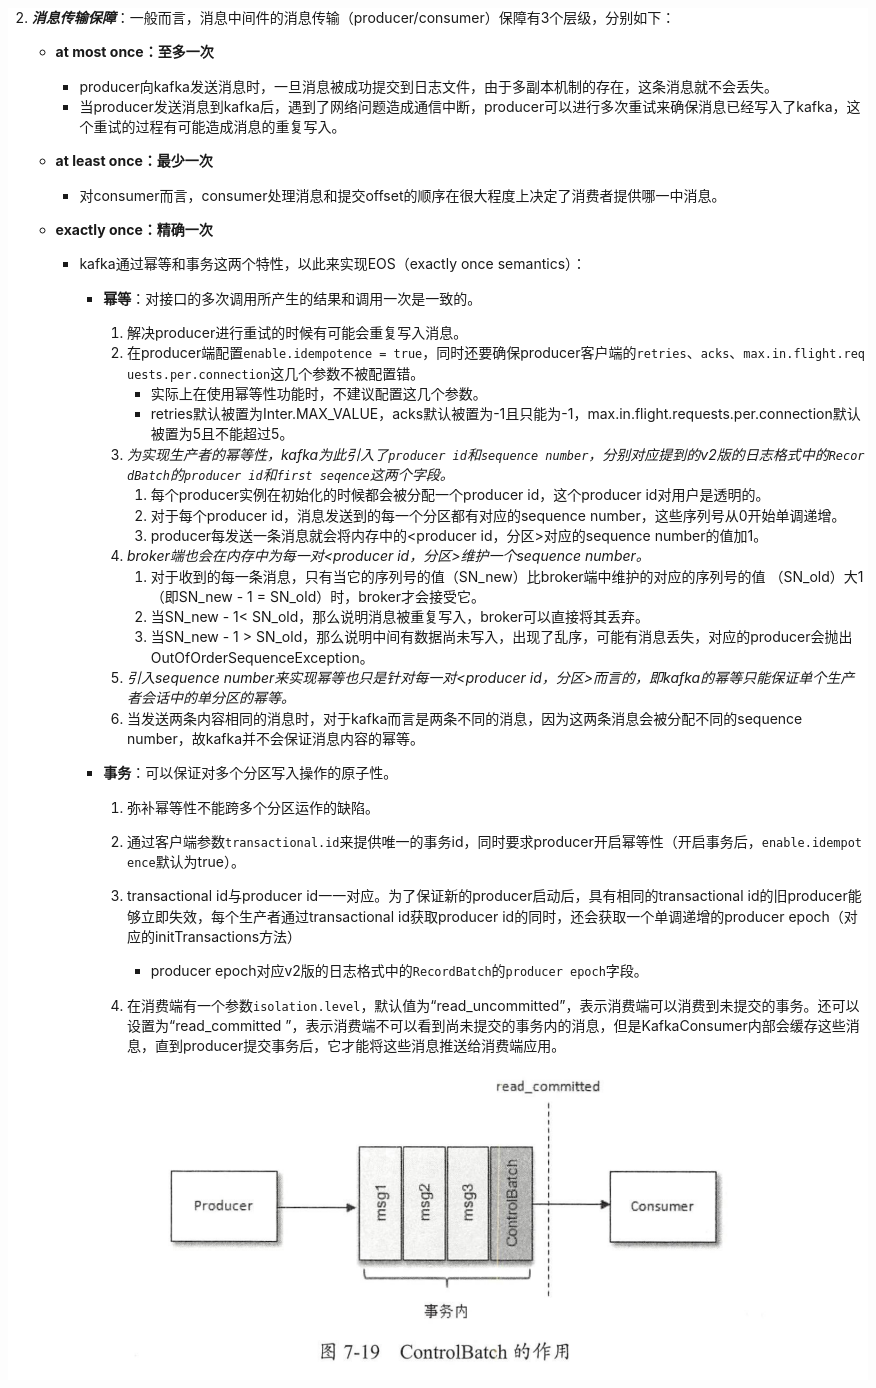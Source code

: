 2. ***消息传输保障***：一般而言，消息中间件的消息传输（producer/consumer）保障有3个层级，分别如下：

   - **at most once：至多一次**

     - producer向kafka发送消息时，一旦消息被成功提交到日志文件，由于多副本机制的存在，这条消息就不会丢失。
     - 当producer发送消息到kafka后，遇到了网络问题造成通信中断，producer可以进行多次重试来确保消息已经写入了kafka，这个重试的过程有可能造成消息的重复写入。

   - **at least once：最少一次**

     - 对consumer而言，consumer处理消息和提交offset的顺序在很大程度上决定了消费者提供哪一中消息。

   - **exactly once：精确一次**

     - kafka通过幂等和事务这两个特性，以此来实现EOS（exactly once semantics）：

       - **幂等**：对接口的多次调用所产生的结果和调用一次是一致的。

         1. 解决producer进行重试的时候有可能会重复写入消息。
         2. 在producer端配置`enable.idempotence = true`，同时还要确保producer客户端的`retries`、`acks`、`max.in.flight.requests.per.connection`这几个参数不被配置错。
            - 实际上在使用幂等性功能时，不建议配置这几个参数。
            - retries默认被置为Inter.MAX_VALUE，acks默认被置为-1且只能为-1，max.in.flight.requests.per.connection默认被置为5且不能超过5。
         3. *为实现生产者的幂等性，kafka为此引入了`producer id`和`sequence number`，分别对应提到的v2版的日志格式中的`RecordBatch`的`producer id`和`first seqence`这两个字段。*
            1. 每个producer实例在初始化的时候都会被分配一个producer id，这个producer id对用户是透明的。
            2. 对于每个producer id，消息发送到的每一个分区都有对应的sequence number，这些序列号从0开始单调递增。
            3. producer每发送一条消息就会将内存中的<producer id，分区>对应的sequence number的值加1。
         4. *broker端也会在内存中为每一对<producer id，分区>维护一个sequence number。*
            1. 对于收到的每一条消息，只有当它的序列号的值（SN_new）比broker端中维护的对应的序列号的值 （SN_old）大1（即SN_new - 1 = SN_old）时，broker才会接受它。
            2. 当SN_new - 1< SN_old，那么说明消息被重复写入，broker可以直接将其丢弃。
            3. 当SN_new - 1 > SN_old，那么说明中间有数据尚未写入，出现了乱序，可能有消息丢失，对应的producer会抛出OutOfOrderSequenceException。
         5. *引入sequence number来实现幂等也只是针对每一对<producer id，分区>而言的，即kafka的幂等只能保证单个生产者会话中的单分区的幂等。*
         6. 当发送两条内容相同的消息时，对于kafka而言是两条不同的消息，因为这两条消息会被分配不同的sequence number，故kafka并不会保证消息内容的幂等。

       - **事务**：可以保证对多个分区写入操作的原子性。

         1. 弥补幂等性不能跨多个分区运作的缺陷。

         2. 通过客户端参数`transactional.id`来提供唯一的事务id，同时要求producer开启幂等性（开启事务后，`enable.idempotence`默认为true）。

         3. transactional id与producer id一一对应。为了保证新的producer启动后，具有相同的transactional id的旧producer能够立即失效，每个生产者通过transactional id获取producer id的同时，还会获取一个单调递增的producer epoch（对应的initTransactions方法）

            - producer epoch对应v2版的日志格式中的`RecordBatch`的`producer epoch`字段。

         4. 在消费端有一个参数`isolation.level`，默认值为“read_uncommitted”，表示消费端可以消费到未提交的事务。还可以设置为“read_committed ”，表示消费端不可以看到尚未提交的事务内的消息，但是KafkaConsumer内部会缓存这些消息，直到producer提交事务后，它才能将这些消息推送给消费端应用。

            ![](./images/ControlBatch.png)
